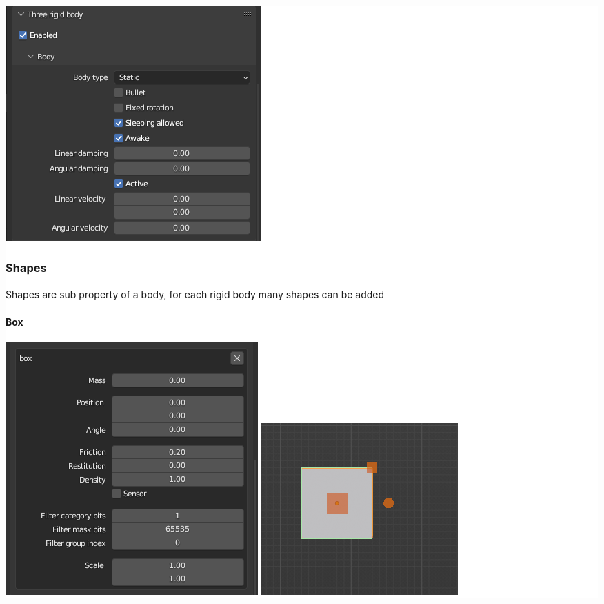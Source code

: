 ![alt](./doc/body-panel.png)

### Shapes

Shapes are sub property of a body, for each rigid body many shapes can be added

#### Box


![alt](./doc/shape-box-panel.png)
![alt](./doc/shape-box-gizmos.png)
